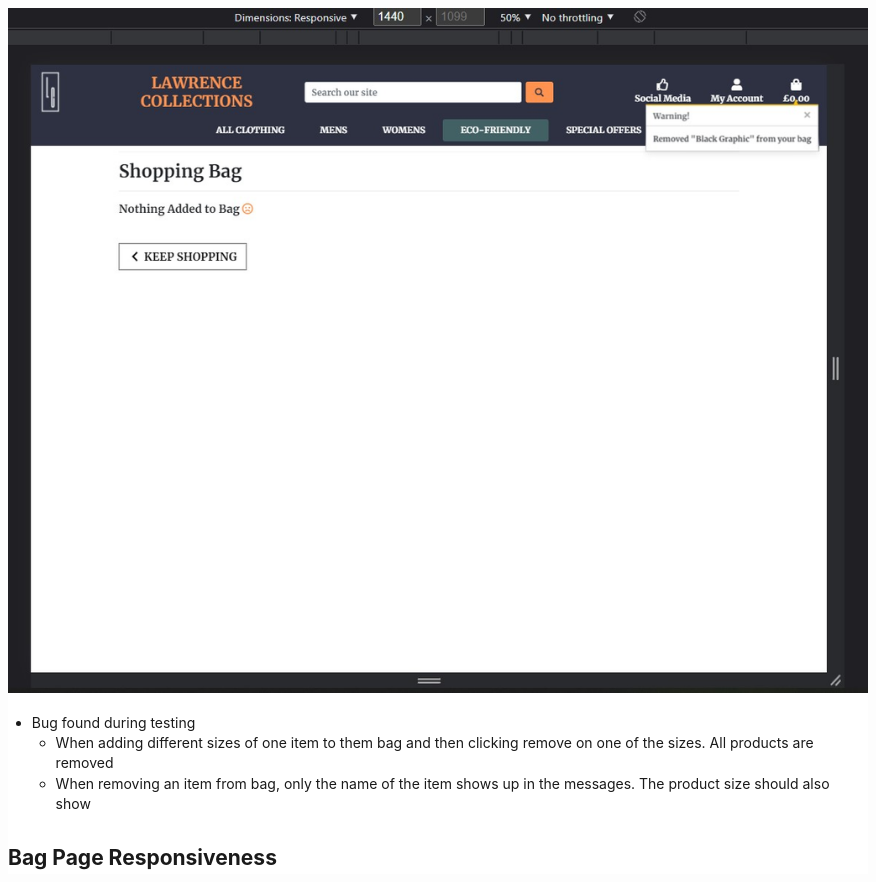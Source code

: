 ![Remove item from bag](media/bag_removeitem.jpg)

* Bug found during testing
    * When adding different sizes of one item to them bag and then clicking remove on one of the sizes. All products are removed
    * When removing an item from bag, only the name of the item shows up in the messages. The product size should also show

## Bag Page Responsiveness
